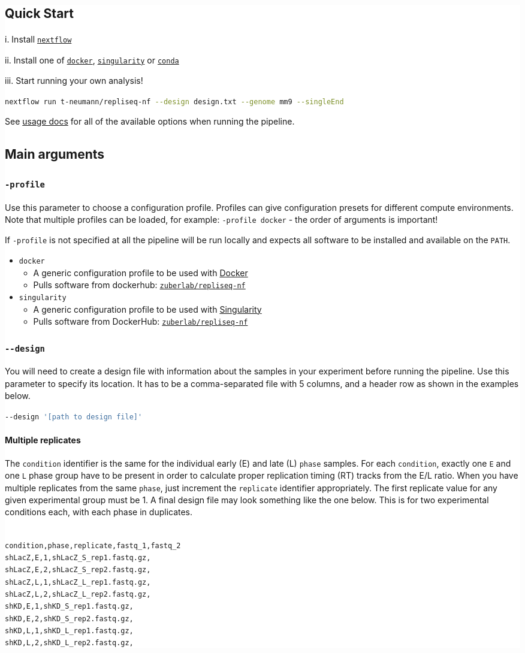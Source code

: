 ## Quick Start

i. Install [`nextflow`](https://nf-co.re/usage/installation)

ii. Install one of [`docker`](https://docs.docker.com/engine/installation/), [`singularity`](https://www.sylabs.io/guides/3.0/user-guide/) or [`conda`](https://conda.io/miniconda.html)

iii. Start running your own analysis!

```bash
nextflow run t-neumann/repliseq-nf --design design.txt --genome mm9 --singleEnd
```

See [usage docs](docs/usage.md) for all of the available options when running the pipeline.

## Main arguments

### `-profile`

Use this parameter to choose a configuration profile. Profiles can give configuration presets for different compute environments. Note that multiple profiles can be loaded, for example: `-profile docker` - the order of arguments is important!

If `-profile` is not specified at all the pipeline will be run locally and expects all software to be installed and available on the `PATH`.

* `docker`
  * A generic configuration profile to be used with [Docker](http://docker.com/)
  * Pulls software from dockerhub: [`zuberlab/repliseq-nf`](http://hub.docker.com/r/zuberlab/repliseq-nf/)
* `singularity`
  * A generic configuration profile to be used with [Singularity](http://singularity.lbl.gov/)
  * Pulls software from DockerHub: [`zuberlab/repliseq-nf`](http://hub.docker.com/r/zuberlab/repliseq-nf/)

### `--design`

You will need to create a design file with information about the samples in your experiment before running the pipeline. Use this parameter to specify its location. It has to be a comma-separated file with 5 columns, and a header row as shown in the examples below.

```bash
--design '[path to design file]'
```

#### Multiple replicates

The `condition` identifier is the same for the individual early (E) and late (L) `phase` samples. For each `condition`, exactly one `E` and one `L` phase group have to be present in order to calculate proper replication timing (RT) tracks from the E/L ratio. When you have multiple replicates from the same `phase`, just increment the `replicate` identifier appropriately. The first replicate value for any given experimental group must be 1. A final design file may look something like the one below. This is for two experimental conditions each, with each phase in duplicates.

```bash

condition,phase,replicate,fastq_1,fastq_2
shLacZ,E,1,shLacZ_S_rep1.fastq.gz,
shLacZ,E,2,shLacZ_S_rep2.fastq.gz,
shLacZ,L,1,shLacZ_L_rep1.fastq.gz,
shLacZ,L,2,shLacZ_L_rep2.fastq.gz,
shKD,E,1,shKD_S_rep1.fastq.gz,
shKD,E,2,shKD_S_rep2.fastq.gz,
shKD,L,1,shKD_L_rep1.fastq.gz,
shKD,L,2,shKD_L_rep2.fastq.gz,
```
